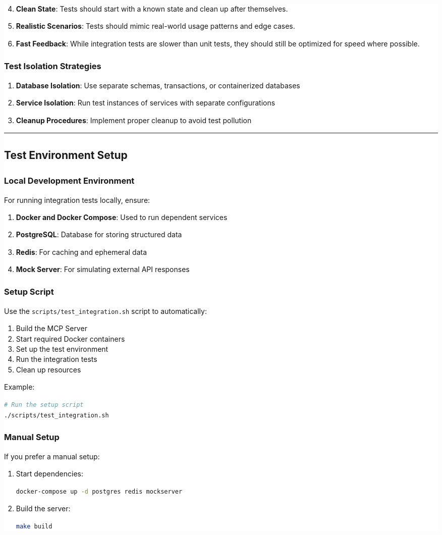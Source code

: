 4. **Clean State**: Tests should start with a known state and clean up after themselves.

5. **Realistic Scenarios**: Tests should mimic real-world usage patterns and edge cases.

6. **Fast Feedback**: While integration tests are slower than unit tests, they should still be optimized for speed where possible.

### Test Isolation Strategies

1. **Database Isolation**: Use separate schemas, transactions, or containerized databases
   
2. **Service Isolation**: Run test instances of services with separate configurations
   
3. **Cleanup Procedures**: Implement proper cleanup to avoid test pollution

---

## Test Environment Setup

### Local Development Environment

For running integration tests locally, ensure:

1. **Docker and Docker Compose**: Used to run dependent services

2. **PostgreSQL**: Database for storing structured data 

3. **Redis**: For caching and ephemeral data

4. **Mock Server**: For simulating external API responses

### Setup Script

Use the `scripts/test_integration.sh` script to automatically:

1. Build the MCP Server
2. Start required Docker containers
3. Set up the test environment
4. Run the integration tests
5. Clean up resources

Example:
```bash
# Run the setup script
./scripts/test_integration.sh
```

### Manual Setup

If you prefer a manual setup:

1. Start dependencies:
   ```bash
   docker-compose up -d postgres redis mockserver
   ```

2. Build the server:
   ```bash
   make build
   ```
